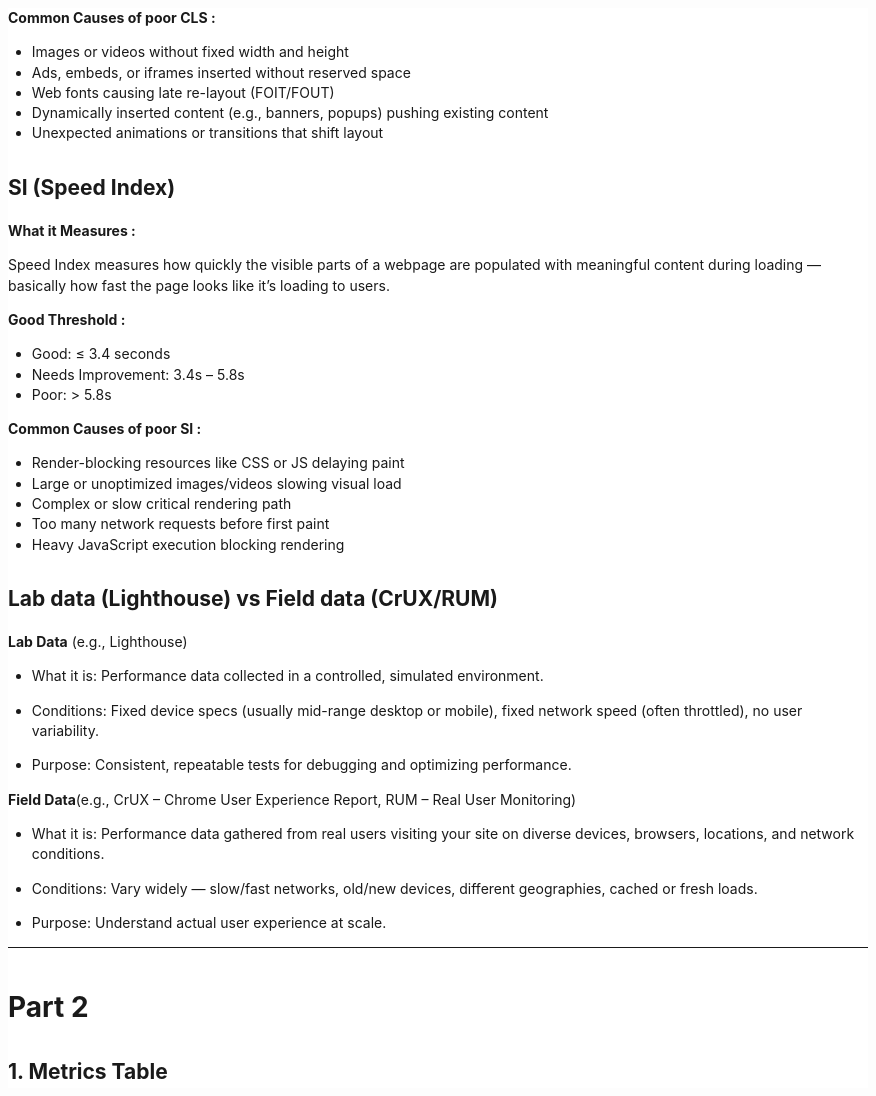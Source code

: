 **Common Causes of poor CLS :**

- Images or videos without fixed width and height
- Ads, embeds, or iframes inserted without reserved space
- Web fonts causing late re-layout (FOIT/FOUT)
- Dynamically inserted content (e.g., banners, popups) pushing existing content
- Unexpected animations or transitions that shift layout

## SI (Speed Index)

**What it Measures :**

Speed Index measures how quickly the visible parts of a webpage are populated with meaningful content during loading — basically how fast the page looks like it’s loading to users.

**Good Threshold :**

- Good: ≤ 3.4 seconds
- Needs Improvement: 3.4s – 5.8s
- Poor: > 5.8s

**Common Causes of poor SI :**

- Render-blocking resources like CSS or JS delaying paint
- Large or unoptimized images/videos slowing visual load
- Complex or slow critical rendering path
- Too many network requests before first paint
- Heavy JavaScript execution blocking rendering

## Lab data (Lighthouse) vs Field data (CrUX/RUM)

**Lab Data** (e.g., Lighthouse)

- What it is: Performance data collected in a controlled, simulated environment.

- Conditions: Fixed device specs (usually mid-range desktop or mobile), fixed network speed (often throttled), no user variability.

- Purpose: Consistent, repeatable tests for debugging and optimizing performance.

**Field Data**(e.g., CrUX – Chrome User Experience Report, RUM – Real User Monitoring)

- What it is: Performance data gathered from real users visiting your site on diverse devices, browsers, locations, and network conditions.

- Conditions: Vary widely — slow/fast networks, old/new devices, different geographies, cached or fresh loads.

- Purpose: Understand actual user experience at scale.

---

# Part 2

## 1. Metrics Table
